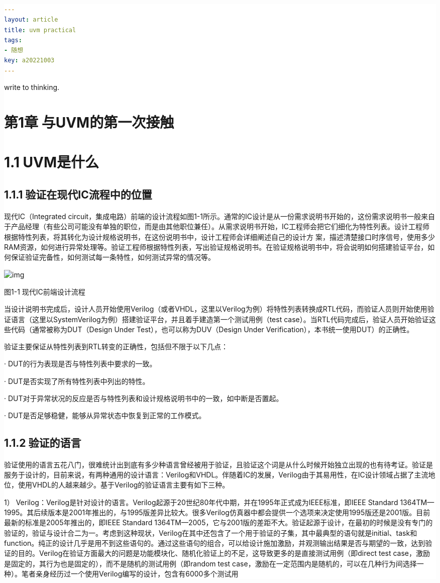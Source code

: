 ```yaml
---
layout: article
title: uvm practical
tags: 
- 随想
key: a20221003
---
```


write to thinking.



# 第1章  与UVM的第一次接触

# 1.1       UVM是什么

## 1.1.1             验证在现代IC流程中的位置

现代IC（Integrated circuit，集成电路）前端的设计流程如图1-1所示。通常的IC设计是从一份需求说明书开始的，这份需求说明书一般来自于产品经理（有些公司可能没有单独的职位，而是由其他职位兼任）。从需求说明书开始，IC工程师会把它们细化为特性列表。设计工程师根据特性列表，将其转化为设计规格说明书，在这份说明书中，设计工程师会详细阐述自己的设计方 案，描述清楚接口时序信号，使用多少RAM资源，如何进行异常处理等。验证工程师根据特性列表，写出验证规格说明书。在验证规格说明书中，将会说明如何搭建验证平台，如何保证验证完备性，如何测试每一条特性，如何测试异常的情况等。



![img](https://image-icons.oss-cn-beijing.aliyuncs.com/clip_image002.jpg)



图1-1  现代IC前端设计流程

当设计说明书完成后，设计人员开始使用Verilog（或者VHDL，这里以Verilog为例）将特性列表转换成RTL代码，而验证人员则开始使用验证语言（这里以SystemVerilog为例）搭建验证平台，并且着手建造第一个测试用例（test case）。当RTL代码完成后，验证人员开始验证这些代码（通常被称为DUT（Design Under Test），也可以称为DUV（Design Under Verification），本书统一使用DUT）的正确性。

验证主要保证从特性列表到RTL转变的正确性，包括但不限于以下几点：

· DUT的行为表现是否与特性列表中要求的一致。

· DUT是否实现了所有特性列表中列出的特性。

· DUT对于异常状况的反应是否与特性列表和设计规格说明书中的一致，如中断是否置起。

· DUT是否足够稳健，能够从异常状态中恢复到正常的工作模式。

## 1.1.2             验证的语言

验证使用的语言五花八门，很难统计出到底有多少种语言曾经被用于验证，且验证这个词是从什么时候开始独立出现的也有待考证。验证是服务于设计的，目前来说，有两种通用的设计语言：Verilog和VHDL。伴随着IC的发展，Verilog由于其易用性，在IC设计领域占据了主流地位，使用VHDL的人越来越少。基于Verilog的验证语言主要有如下三种。

1） Verilog：Verilog是针对设计的语言。Verilog起源于20世纪80年代中期，并在1995年正式成为IEEE标准，即IEEE Standard 1364TM—1995。其后续版本是2001年推出的，与1995版差异比较大。很多Verilog仿真器中都会提供一个选项来决定使用1995版还是2001版。目前最新的标准是2005年推出的，即IEEE Standard 1364TM—2005，它与2001版的差距不大。验证起源于设计，在最初的时候是没有专门的验证的，验证与设计合二为一。考虑到这种现状，Verilog在其中还包含了一个用于验证的子集，其中最典型的语句就是initial、task和function。纯正的设计几乎是用不到这些语句的。通过这些语句的组合，可以给设计施加激励，并观测输出结果是否与期望的一致，达到验证的目的。Verilog在验证方面最大的问题是功能模块化、随机化验证上的不足，这导致更多的是直接测试用例（即direct test case，激励是固定的，其行为也是固定的），而不是随机的测试用例（即random test case，激励在一定范围内是随机的，可以在几种行为间选择一种）。笔者亲身经历过一个使用Verilog编写的设计，包含有6000多个测试用
